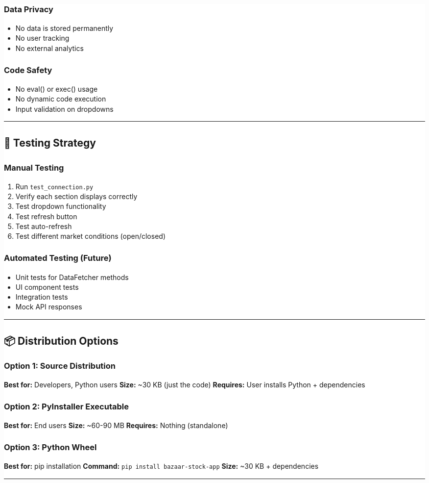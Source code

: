 ### Data Privacy

- No data is stored permanently
- No user tracking
- No external analytics

### Code Safety

- No eval() or exec() usage
- No dynamic code execution
- Input validation on dropdowns

---

## 🧪 Testing Strategy

### Manual Testing

1. Run `test_connection.py`
2. Verify each section displays correctly
3. Test dropdown functionality
4. Test refresh button
5. Test auto-refresh
6. Test different market conditions (open/closed)

### Automated Testing (Future)

- Unit tests for DataFetcher methods
- UI component tests
- Integration tests
- Mock API responses

---

## 📦 Distribution Options

### Option 1: Source Distribution

**Best for:** Developers, Python users
**Size:** ~30 KB (just the code)
**Requires:** User installs Python + dependencies

### Option 2: PyInstaller Executable

**Best for:** End users
**Size:** ~60-90 MB
**Requires:** Nothing (standalone)

### Option 3: Python Wheel

**Best for:** pip installation
**Command:** `pip install bazaar-stock-app`
**Size:** ~30 KB + dependencies

---